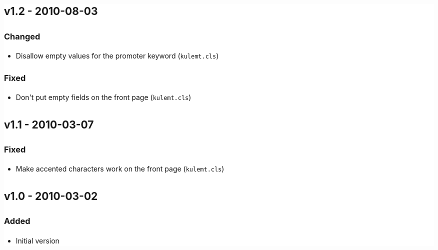 
## v1.2 - 2010-08-03

### Changed
- Disallow empty values for the promoter keyword (`kulemt.cls`)

### Fixed
- Don't put empty fields on the front page (`kulemt.cls`)


## v1.1 - 2010-03-07

### Fixed
- Make accented characters work on the front page (`kulemt.cls`)


## v1.0 - 2010-03-02

### Added
- Initial version
